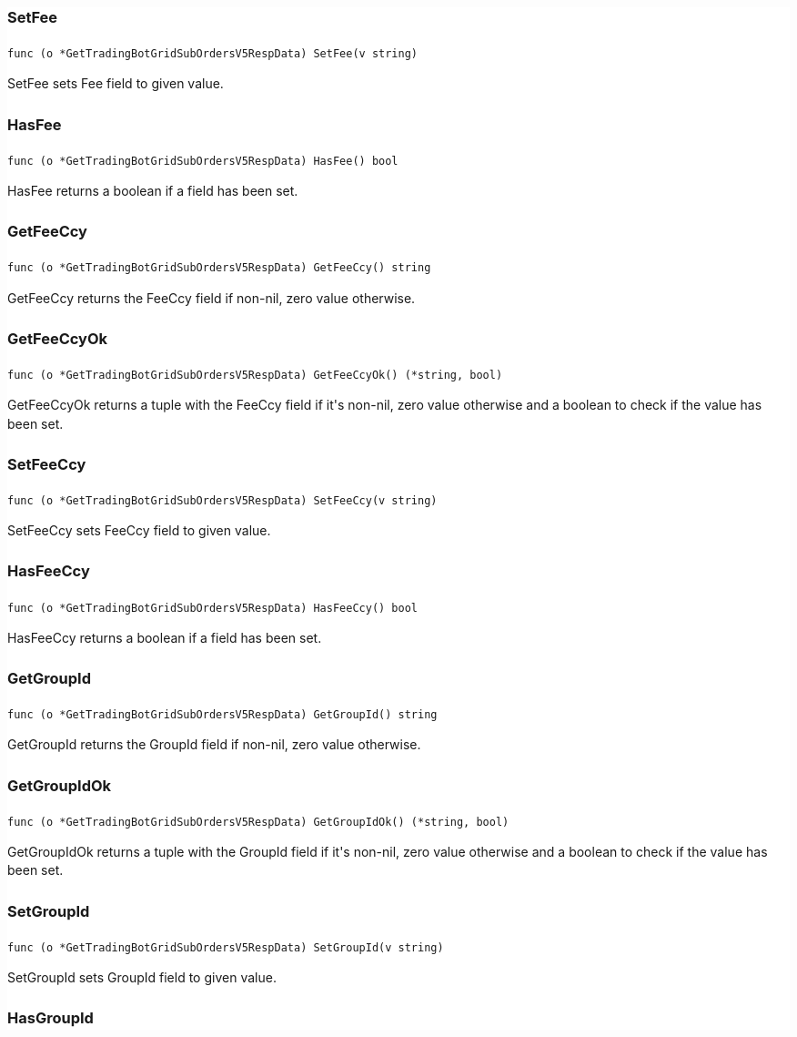 ### SetFee

`func (o *GetTradingBotGridSubOrdersV5RespData) SetFee(v string)`

SetFee sets Fee field to given value.

### HasFee

`func (o *GetTradingBotGridSubOrdersV5RespData) HasFee() bool`

HasFee returns a boolean if a field has been set.

### GetFeeCcy

`func (o *GetTradingBotGridSubOrdersV5RespData) GetFeeCcy() string`

GetFeeCcy returns the FeeCcy field if non-nil, zero value otherwise.

### GetFeeCcyOk

`func (o *GetTradingBotGridSubOrdersV5RespData) GetFeeCcyOk() (*string, bool)`

GetFeeCcyOk returns a tuple with the FeeCcy field if it's non-nil, zero value otherwise
and a boolean to check if the value has been set.

### SetFeeCcy

`func (o *GetTradingBotGridSubOrdersV5RespData) SetFeeCcy(v string)`

SetFeeCcy sets FeeCcy field to given value.

### HasFeeCcy

`func (o *GetTradingBotGridSubOrdersV5RespData) HasFeeCcy() bool`

HasFeeCcy returns a boolean if a field has been set.

### GetGroupId

`func (o *GetTradingBotGridSubOrdersV5RespData) GetGroupId() string`

GetGroupId returns the GroupId field if non-nil, zero value otherwise.

### GetGroupIdOk

`func (o *GetTradingBotGridSubOrdersV5RespData) GetGroupIdOk() (*string, bool)`

GetGroupIdOk returns a tuple with the GroupId field if it's non-nil, zero value otherwise
and a boolean to check if the value has been set.

### SetGroupId

`func (o *GetTradingBotGridSubOrdersV5RespData) SetGroupId(v string)`

SetGroupId sets GroupId field to given value.

### HasGroupId
